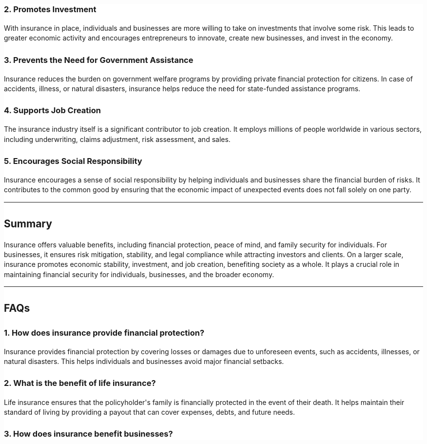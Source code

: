### 2. **Promotes Investment**

With insurance in place, individuals and businesses are more willing to take on investments that involve some risk. This leads to greater economic activity and encourages entrepreneurs to innovate, create new businesses, and invest in the economy.

### 3. **Prevents the Need for Government Assistance**

Insurance reduces the burden on government welfare programs by providing private financial protection for citizens. In case of accidents, illness, or natural disasters, insurance helps reduce the need for state-funded assistance programs.

### 4. **Supports Job Creation**

The insurance industry itself is a significant contributor to job creation. It employs millions of people worldwide in various sectors, including underwriting, claims adjustment, risk assessment, and sales.

### 5. **Encourages Social Responsibility**

Insurance encourages a sense of social responsibility by helping individuals and businesses share the financial burden of risks. It contributes to the common good by ensuring that the economic impact of unexpected events does not fall solely on one party.

---

## Summary

Insurance offers valuable benefits, including financial protection, peace of mind, and family security for individuals. For businesses, it ensures risk mitigation, stability, and legal compliance while attracting investors and clients. On a larger scale, insurance promotes economic stability, investment, and job creation, benefiting society as a whole. It plays a crucial role in maintaining financial security for individuals, businesses, and the broader economy.

---

## FAQs

### 1. How does insurance provide financial protection?

Insurance provides financial protection by covering losses or damages due to unforeseen events, such as accidents, illnesses, or natural disasters. This helps individuals and businesses avoid major financial setbacks.

### 2. What is the benefit of life insurance?

Life insurance ensures that the policyholder's family is financially protected in the event of their death. It helps maintain their standard of living by providing a payout that can cover expenses, debts, and future needs.

### 3. How does insurance benefit businesses?
